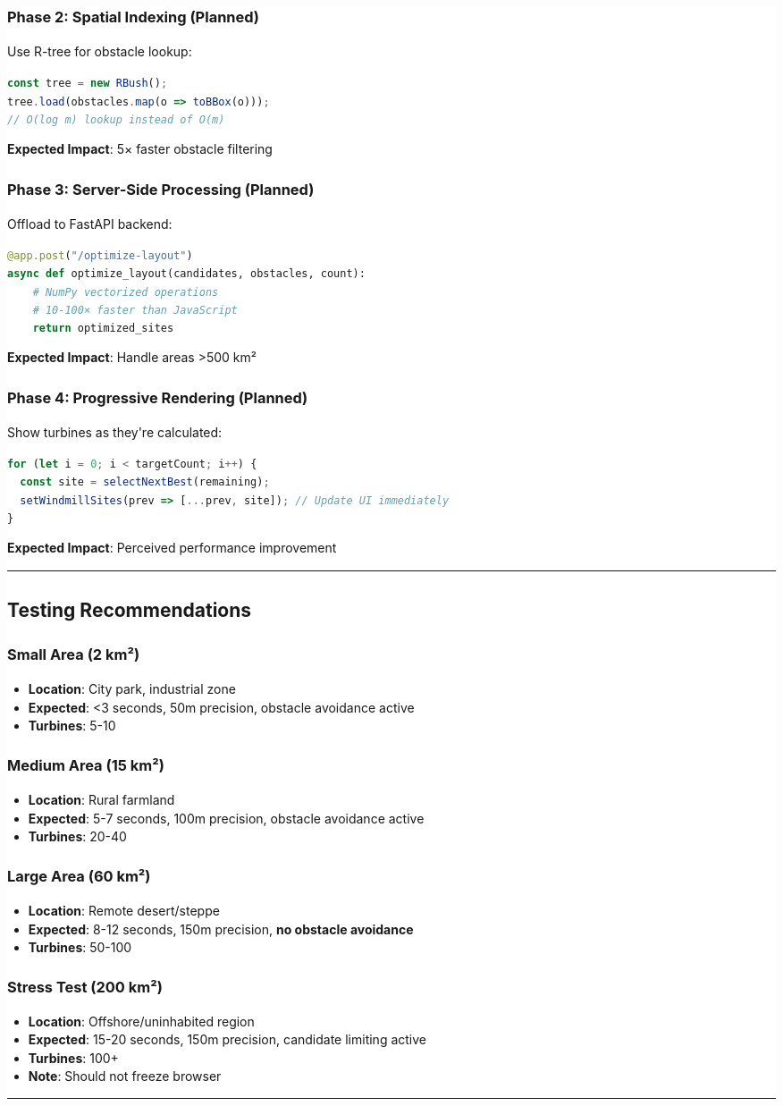 ### Phase 2: Spatial Indexing (Planned)
Use R-tree for obstacle lookup:
```javascript
const tree = new RBush();
tree.load(obstacles.map(o => toBBox(o)));
// O(log m) lookup instead of O(m)
```
**Expected Impact**: 5× faster obstacle filtering

### Phase 3: Server-Side Processing (Planned)
Offload to FastAPI backend:
```python
@app.post("/optimize-layout")
async def optimize_layout(candidates, obstacles, count):
    # NumPy vectorized operations
    # 10-100× faster than JavaScript
    return optimized_sites
```
**Expected Impact**: Handle areas >500 km²

### Phase 4: Progressive Rendering (Planned)
Show turbines as they're calculated:
```javascript
for (let i = 0; i < targetCount; i++) {
  const site = selectNextBest(remaining);
  setWindmillSites(prev => [...prev, site]); // Update UI immediately
}
```
**Expected Impact**: Perceived performance improvement

---

## Testing Recommendations

### Small Area (2 km²)
- **Location**: City park, industrial zone
- **Expected**: <3 seconds, 50m precision, obstacle avoidance active
- **Turbines**: 5-10

### Medium Area (15 km²)
- **Location**: Rural farmland
- **Expected**: 5-7 seconds, 100m precision, obstacle avoidance active
- **Turbines**: 20-40

### Large Area (60 km²)
- **Location**: Remote desert/steppe
- **Expected**: 8-12 seconds, 150m precision, **no obstacle avoidance**
- **Turbines**: 50-100

### Stress Test (200 km²)
- **Location**: Offshore/uninhabited region
- **Expected**: 15-20 seconds, 150m precision, candidate limiting active
- **Turbines**: 100+
- **Note**: Should not freeze browser

---